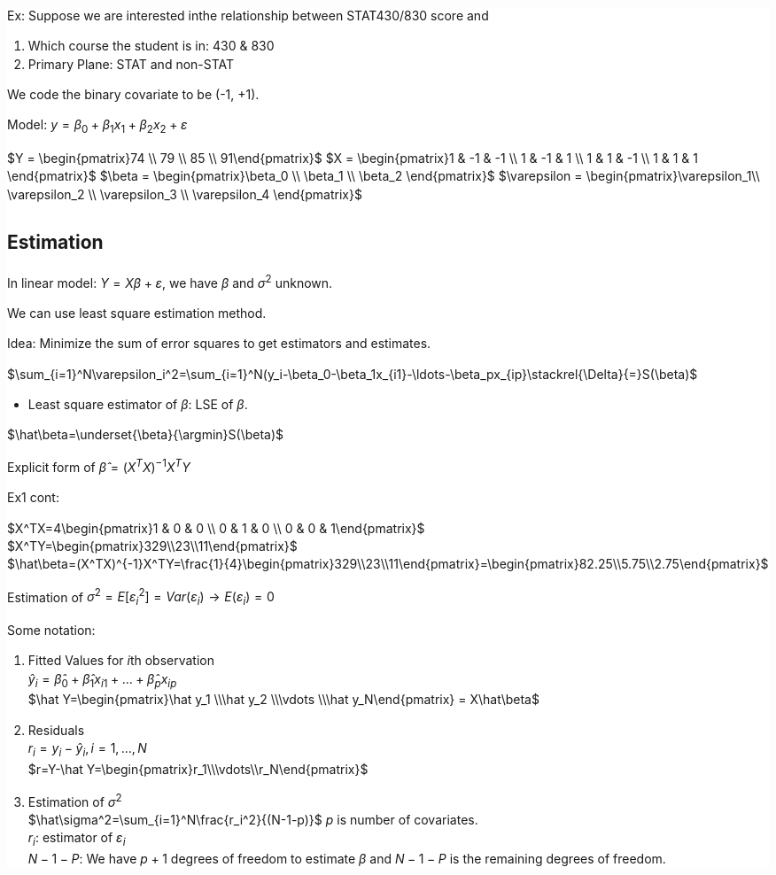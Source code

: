 Ex: Suppose we are interested inthe relationship between STAT430/830 score and  
1. Which course the student is in: 430 & 830
2. Primary Plane: STAT and non-STAT

We code the binary covariate to be (-1, +1).

Model: $y = \beta_0 + \beta_1x_1+\beta_2x_2+\varepsilon$

$Y = \begin{pmatrix}74 \\ 79 \\ 85 \\ 91\end{pmatrix}$
$X = \begin{pmatrix}1 &  -1 &  -1 \\
1 & -1 & 1 \\
1 & 1 & -1 \\
1 & 1 & 1
\end{pmatrix}$
$\beta = \begin{pmatrix}\beta_0 \\ \beta_1 \\ \beta_2 \end{pmatrix}$
$\varepsilon = \begin{pmatrix}\varepsilon_1\\ \varepsilon_2 \\ \varepsilon_3 \\ \varepsilon_4 \end{pmatrix}$

## Estimation

In linear model: $Y=X\beta+\varepsilon$, we have $\beta$ and $\sigma^2$ unknown.

We can use least square estimation method.

Idea: Minimize the sum of error squares to get estimators and estimates.

$\sum_{i=1}^N\varepsilon_i^2=\sum_{i=1}^N(y_i-\beta_0-\beta_1x_{i1}-\ldots-\beta_px_{ip}\stackrel{\Delta}{=}S(\beta)$

* Least square estimator of $\beta$: LSE of $\beta$.

$\hat\beta=\underset{\beta}{\argmin}S(\beta)$

Explicit form of $\hat\beta=(X^TX)^{-1}X^TY$

Ex1 cont:  

$X^TX=4\begin{pmatrix}1 & 0 & 0 \\ 0 & 1 & 0 \\ 0 & 0 & 1\end{pmatrix}$  
$X^TY=\begin{pmatrix}329\\23\\11\end{pmatrix}$  
$\hat\beta=(X^TX)^{-1}X^TY=\frac{1}{4}\begin{pmatrix}329\\23\\11\end{pmatrix}=\begin{pmatrix}82.25\\5.75\\2.75\end{pmatrix}$

Estimation of $\sigma^2=E[\varepsilon_i^2]=Var(\varepsilon_i)\rightarrow E(\varepsilon_i) = 0$

Some notation:

1) Fitted Values for $i$th observation  
$\hat y_i=\hat\beta_0+\hat\beta_1x_{i1} + \ldots +\hat\beta_p x_{ip}$  
$\hat Y=\begin{pmatrix}\hat y_1 \\\hat y_2 \\\vdots \\\hat y_N\end{pmatrix} = X\hat\beta$  

2) Residuals  
$r_i=y_i-\hat y_i, i=1,\ldots,N$  
$r=Y-\hat Y=\begin{pmatrix}r_1\\\vdots\\r_N\end{pmatrix}$

3) Estimation of $\sigma^2$  
$\hat\sigma^2=\sum_{i=1}^N\frac{r_i^2}{(N-1-p)}$ $p$ is number of covariates.  
$r_i$: estimator of $\varepsilon_i$  
$N-1-P$: We have $p+1$ degrees of freedom to estimate $\beta$ and $N-1-P$ is the
remaining degrees of freedom.
